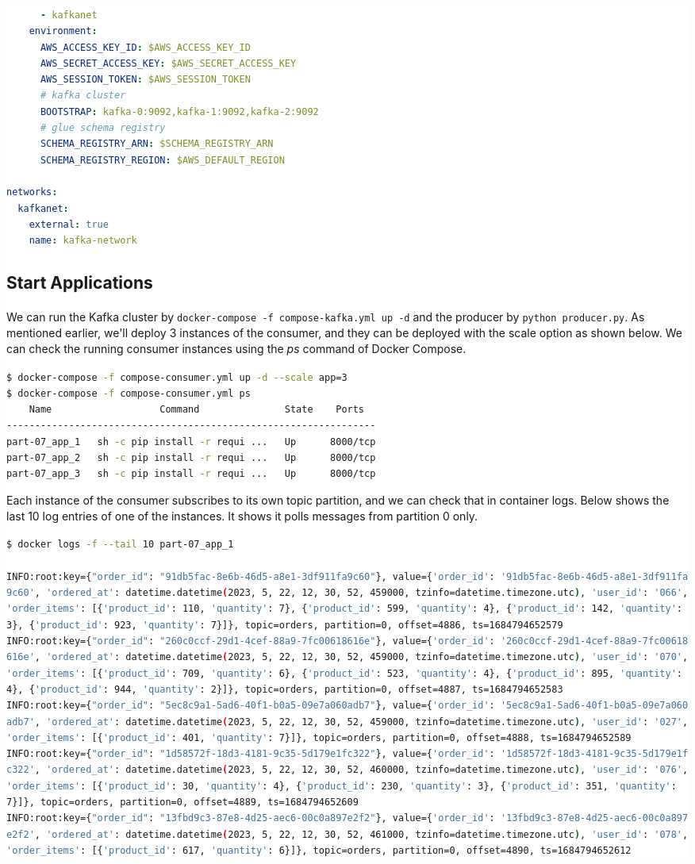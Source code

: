 ```yaml
      - kafkanet
    environment:
      AWS_ACCESS_KEY_ID: $AWS_ACCESS_KEY_ID
      AWS_SECRET_ACCESS_KEY: $AWS_SECRET_ACCESS_KEY
      AWS_SESSION_TOKEN: $AWS_SESSION_TOKEN
      # kafka cluster
      BOOTSTRAP: kafka-0:9092,kafka-1:9092,kafka-2:9092
      # glue schema registry
      SCHEMA_REGISTRY_ARN: $SCHEMA_REGISTRY_ARN
      SCHEMA_REGISTRY_REGION: $AWS_DEFAULT_REGION

networks:
  kafkanet:
    external: true
    name: kafka-network
```

## Start Applications

We can run the Kafka cluster by `docker-compose -f compose-kafka.yml up -d` and the producer by `python producer.py`. As mentioned earlier, we'll deploy 3 instances of the consumer, and they can be deployed with the scale option as shown below. We can check the running consumer instances using the *ps* command of Docker Compose.

```bash
$ docker-compose -f compose-consumer.yml up -d --scale app=3
$ docker-compose -f compose-consumer.yml ps
    Name                   Command               State    Ports  
-----------------------------------------------------------------
part-07_app_1   sh -c pip install -r requi ...   Up      8000/tcp
part-07_app_2   sh -c pip install -r requi ...   Up      8000/tcp
part-07_app_3   sh -c pip install -r requi ...   Up      8000/tcp
```

Each instance of the consumer subscribes to its own topic partition, and we can check that in container logs. Below shows the last 10 log entries of one of the instances. It shows it polls messages from partition 0 only.

```bash
$ docker logs -f --tail 10 part-07_app_1

INFO:root:key={"order_id": "91db5fac-8e6b-46d5-a8e1-3df911fa9c60"}, value={'order_id': '91db5fac-8e6b-46d5-a8e1-3df911fa9c60', 'ordered_at': datetime.datetime(2023, 5, 22, 12, 30, 52, 459000, tzinfo=datetime.timezone.utc), 'user_id': '066', 'order_items': [{'product_id': 110, 'quantity': 7}, {'product_id': 599, 'quantity': 4}, {'product_id': 142, 'quantity': 3}, {'product_id': 923, 'quantity': 7}]}, topic=orders, partition=0, offset=4886, ts=1684794652579
INFO:root:key={"order_id": "260c0ccf-29d1-4cef-88a9-7fc00618616e"}, value={'order_id': '260c0ccf-29d1-4cef-88a9-7fc00618616e', 'ordered_at': datetime.datetime(2023, 5, 22, 12, 30, 52, 459000, tzinfo=datetime.timezone.utc), 'user_id': '070', 'order_items': [{'product_id': 709, 'quantity': 6}, {'product_id': 523, 'quantity': 4}, {'product_id': 895, 'quantity': 4}, {'product_id': 944, 'quantity': 2}]}, topic=orders, partition=0, offset=4887, ts=1684794652583
INFO:root:key={"order_id": "5ec8c9a1-5ad6-40f1-b0a5-09e7a060adb7"}, value={'order_id': '5ec8c9a1-5ad6-40f1-b0a5-09e7a060adb7', 'ordered_at': datetime.datetime(2023, 5, 22, 12, 30, 52, 459000, tzinfo=datetime.timezone.utc), 'user_id': '027', 'order_items': [{'product_id': 401, 'quantity': 7}]}, topic=orders, partition=0, offset=4888, ts=1684794652589
INFO:root:key={"order_id": "1d58572f-18d3-4181-9c35-5d179e1fc322"}, value={'order_id': '1d58572f-18d3-4181-9c35-5d179e1fc322', 'ordered_at': datetime.datetime(2023, 5, 22, 12, 30, 52, 460000, tzinfo=datetime.timezone.utc), 'user_id': '076', 'order_items': [{'product_id': 30, 'quantity': 4}, {'product_id': 230, 'quantity': 3}, {'product_id': 351, 'quantity': 7}]}, topic=orders, partition=0, offset=4889, ts=1684794652609
INFO:root:key={"order_id": "13fbd9c3-87e8-4d25-aec6-00c0a897e2f2"}, value={'order_id': '13fbd9c3-87e8-4d25-aec6-00c0a897e2f2', 'ordered_at': datetime.datetime(2023, 5, 22, 12, 30, 52, 461000, tzinfo=datetime.timezone.utc), 'user_id': '078', 'order_items': [{'product_id': 617, 'quantity': 6}]}, topic=orders, partition=0, offset=4890, ts=1684794652612
```